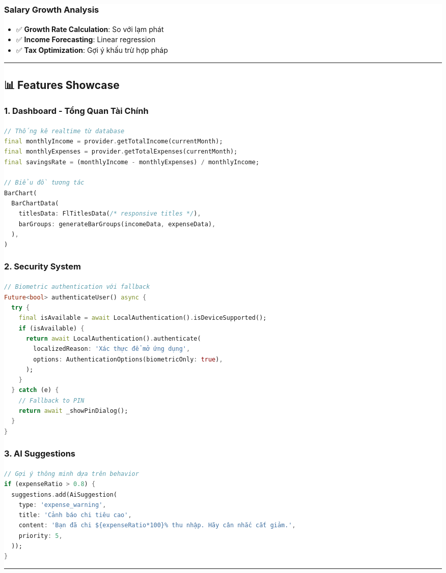 ### Salary Growth Analysis
- ✅ **Growth Rate Calculation**: So với lạm phát
- ✅ **Income Forecasting**: Linear regression
- ✅ **Tax Optimization**: Gợi ý khấu trừ hợp pháp

---

## 📊 Features Showcase

### 1. Dashboard - Tổng Quan Tài Chính
```dart
// Thống kê realtime từ database
final monthlyIncome = provider.getTotalIncome(currentMonth);
final monthlyExpenses = provider.getTotalExpenses(currentMonth);
final savingsRate = (monthlyIncome - monthlyExpenses) / monthlyIncome;

// Biểu đồ tương tác
BarChart(
  BarChartData(
    titlesData: FlTitlesData(/* responsive titles */),
    barGroups: generateBarGroups(incomeData, expenseData),
  ),
)
```

### 2. Security System
```dart
// Biometric authentication với fallback
Future<bool> authenticateUser() async {
  try {
    final isAvailable = await LocalAuthentication().isDeviceSupported();
    if (isAvailable) {
      return await LocalAuthentication().authenticate(
        localizedReason: 'Xác thực để mở ứng dụng',
        options: AuthenticationOptions(biometricOnly: true),
      );
    }
  } catch (e) {
    // Fallback to PIN
    return await _showPinDialog();
  }
}
```

### 3. AI Suggestions
```dart
// Gợi ý thông minh dựa trên behavior
if (expenseRatio > 0.8) {
  suggestions.add(AiSuggestion(
    type: 'expense_warning',
    title: 'Cảnh báo chi tiêu cao',
    content: 'Bạn đã chi ${expenseRatio*100}% thu nhập. Hãy cân nhắc cắt giảm.',
    priority: 5,
  ));
}
```

---